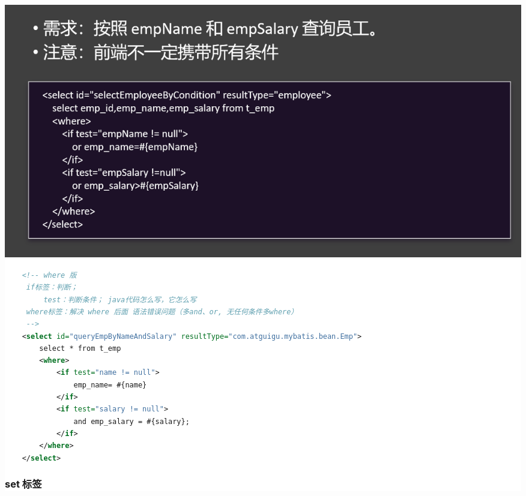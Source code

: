 ![image-20250101140356091](images/Mybatis/image-20250101140356091.png)

```xml
    <!-- where 版
     if标签：判断；
         test：判断条件； java代码怎么写，它怎么写
     where标签：解决 where 后面 语法错误问题（多and、or, 无任何条件多where）
     -->
    <select id="queryEmpByNameAndSalary" resultType="com.atguigu.mybatis.bean.Emp">
        select * from t_emp
        <where>
            <if test="name != null">
                emp_name= #{name}
            </if>
            <if test="salary != null">
                and emp_salary = #{salary};
            </if>
        </where>
    </select>
```





### set 标签
